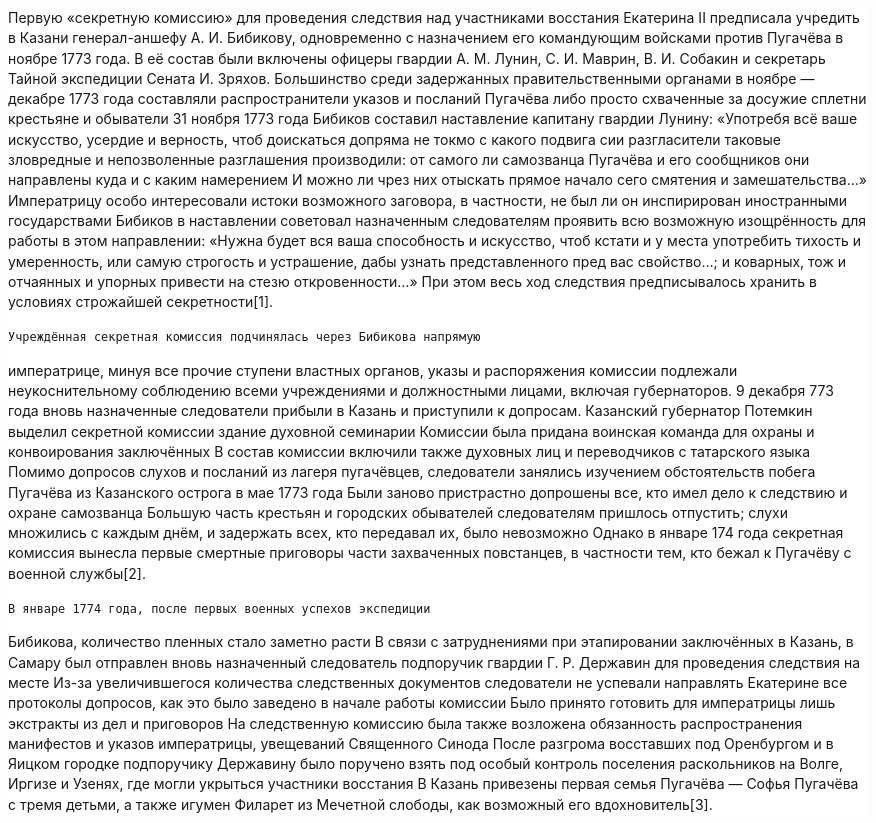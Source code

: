 
Первую «секретную комиссию» для проведения следствия над участниками 
восстания Екатерина II предписала учредить в Казани генерал-аншефу А. И. 
Бибикову, одновременно с назначением его командующим войсками против 
Пугачёва в ноябре 1773 года. В её состав были включены офицеры гвардии 
А. М. Лунин, С. И. Маврин, В. И. Собакин и секретарь Тайной экспедиции 
Сената И. Зряхов. Большинство среди задержанных правительственными 
органами в ноябре — декабре 1773 года составляли распространители указов 
и посланий Пугачёва либо просто схваченные за досужие сплетни крестьяне 
и обыватели 31 ноября 1773 года Бибиков составил наставление капитану 
гвардии Лунину: «Употребя всё ваше искусство, усердие и верность, чтоб 
доискаться допряма не токмо с какого подвига сии разгласители таковые 
зловредные и непозволенные разглашения производили: от самого ли 
самозванца Пугачёва и его сообщников они направлены куда и с каким 
намерением И можно ли чрез них отыскать прямое начало сего смятения и 
замешательства…» Императрицу особо интересовали истоки возможного 
заговора, в частности, не был ли он инспирирован иностранными 
государствами Бибиков в наставлении советовал назначенным следователям 
проявить всю возможную изощрённость для работы в этом направлении: 
«Нужна будет вся ваша способность и искусство, чтоб кстати и у места 
употребить тихость и умеренность, или самую строгость и устрашение, дабы 
узнать представленного пред вас свойство…; и коварных, тож и отчаянных и 
упорных привести на стезю откровенности…» При этом весь ход следствия 
предписывалось хранить в условиях строжайшей секретности[1].


    Учреждённая секретная комиссия подчинялась через Бибикова напрямую 
императрице, минуя все прочие ступени властных органов, указы и 
распоряжения комиссии подлежали неукоснительному соблюдению всеми 
учреждениями и должностными лицами, включая губернаторов. 9 декабря 773 
года вновь назначенные следователи прибыли в Казань и приступили к 
допросам. Казанский губернатор Потемкин выделил секретной комиссии 
здание духовной семинарии Комиссии была придана воинская команда для 
охраны и конвоирования заключённых В состав комиссии включили также 
духовных лиц и переводчиков с татарского языка Помимо допросов слухов и 
посланий из лагеря пугачёвцев, следователи занялись изучением 
обстоятельств побега Пугачёва из Казанского острога в мае 1773 года Были 
заново пристрастно допрошены все, кто имел дело к следствию и охране 
самозванца Большую часть крестьян и городских обывателей следователям 
пришлось отпустить; слухи множились с каждым днём, и задержать всех, кто 
передавал их, было невозможно Однако в январе 174 года секретная 
комиссия вынесла первые смертные приговоры части захваченных повстанцев, 
в частности тем, кто бежал к Пугачёву с военной службы[2].

    В январе 1774 года, после первых военных успехов экспедиции 
Бибикова, количество пленных стало заметно расти В связи с затруднениями 
при этапировании заключённых в Казань, в Самару был отправлен вновь 
назначенный следователь подпоручик гвардии Г. Р. Державин для проведения 
следствия на месте Из-за увеличившегося количества следственных 
документов следователи не успевали направлять Екатерине все протоколы 
допросов, как это было заведено в начале работы комиссии Было принято 
готовить для императрицы лишь экстракты из дел и приговоров На 
следственную комиссию была также возложена обязанность распространения 
манифестов и указов императрицы, увещеваний Священного Синода После 
разгрома восставших под Оренбургом и в Яицком городке подпоручику 
Державину было поручено взять под особый контроль поселения раскольников 
на Волге, Иргизе и Узенях, где могли укрыться участники восстания В 
Казань привезены первая семья Пугачёва — Софья Пугачёва с тремя детьми, 
а также игумен Филарет из Мечетной слободы, как возможный его 
вдохновитель[3].
